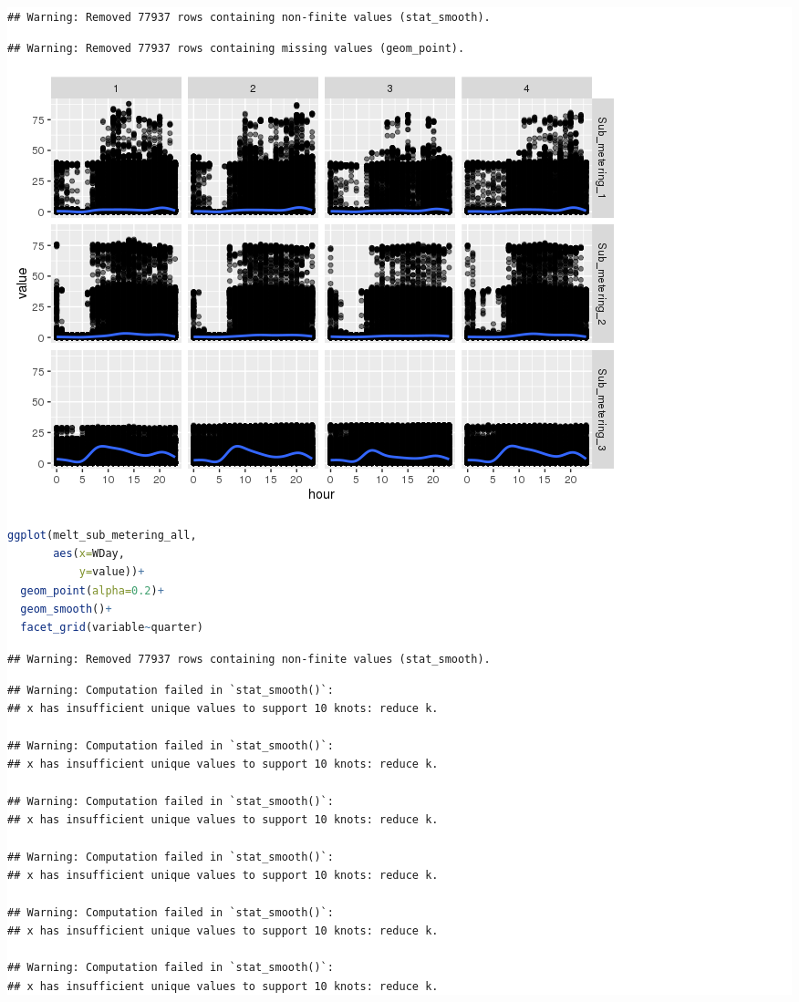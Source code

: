 ```
## Warning: Removed 77937 rows containing non-finite values (stat_smooth).
```

```
## Warning: Removed 77937 rows containing missing values (geom_point).
```

![](challenge_work_files/figure-html/unnamed-chunk-15-1.png)



```r
ggplot(melt_sub_metering_all,
       aes(x=WDay,
           y=value))+
  geom_point(alpha=0.2)+
  geom_smooth()+
  facet_grid(variable~quarter)
```

```
## Warning: Removed 77937 rows containing non-finite values (stat_smooth).
```

```
## Warning: Computation failed in `stat_smooth()`:
## x has insufficient unique values to support 10 knots: reduce k.

## Warning: Computation failed in `stat_smooth()`:
## x has insufficient unique values to support 10 knots: reduce k.

## Warning: Computation failed in `stat_smooth()`:
## x has insufficient unique values to support 10 knots: reduce k.

## Warning: Computation failed in `stat_smooth()`:
## x has insufficient unique values to support 10 knots: reduce k.

## Warning: Computation failed in `stat_smooth()`:
## x has insufficient unique values to support 10 knots: reduce k.

## Warning: Computation failed in `stat_smooth()`:
## x has insufficient unique values to support 10 knots: reduce k.

```